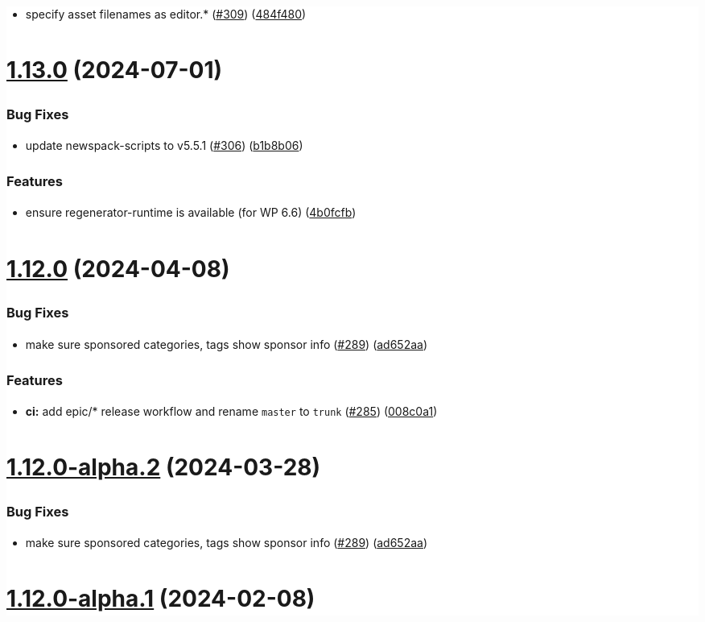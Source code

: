 * specify asset filenames as editor.* ([#309](https://github.com/Automattic/newspack-sponsors/issues/309)) ([484f480](https://github.com/Automattic/newspack-sponsors/commit/484f48075d52333695e737bbe492641e7699de20))

# [1.13.0](https://github.com/Automattic/newspack-sponsors/compare/v1.12.0...v1.13.0) (2024-07-01)


### Bug Fixes

* update newspack-scripts to v5.5.1 ([#306](https://github.com/Automattic/newspack-sponsors/issues/306)) ([b1b8b06](https://github.com/Automattic/newspack-sponsors/commit/b1b8b06c9a29c5496b12495238bf2d1d8d4abecd))


### Features

* ensure regenerator-runtime is available (for WP 6.6) ([4b0fcfb](https://github.com/Automattic/newspack-sponsors/commit/4b0fcfb286a0ff0a6b96c3710b4c0dab602ee78a))

# [1.12.0](https://github.com/Automattic/newspack-sponsors/compare/v1.11.1...v1.12.0) (2024-04-08)


### Bug Fixes

* make sure sponsored categories, tags show sponsor info ([#289](https://github.com/Automattic/newspack-sponsors/issues/289)) ([ad652aa](https://github.com/Automattic/newspack-sponsors/commit/ad652aa7bd511803316669a017da5246130d8f0b))


### Features

* **ci:** add epic/* release workflow and rename `master` to `trunk` ([#285](https://github.com/Automattic/newspack-sponsors/issues/285)) ([008c0a1](https://github.com/Automattic/newspack-sponsors/commit/008c0a1084c9d3042be95b238cb832beba972dc6))

# [1.12.0-alpha.2](https://github.com/Automattic/newspack-sponsors/compare/v1.12.0-alpha.1...v1.12.0-alpha.2) (2024-03-28)


### Bug Fixes

* make sure sponsored categories, tags show sponsor info ([#289](https://github.com/Automattic/newspack-sponsors/issues/289)) ([ad652aa](https://github.com/Automattic/newspack-sponsors/commit/ad652aa7bd511803316669a017da5246130d8f0b))

# [1.12.0-alpha.1](https://github.com/Automattic/newspack-sponsors/compare/v1.11.1...v1.12.0-alpha.1) (2024-02-08)
